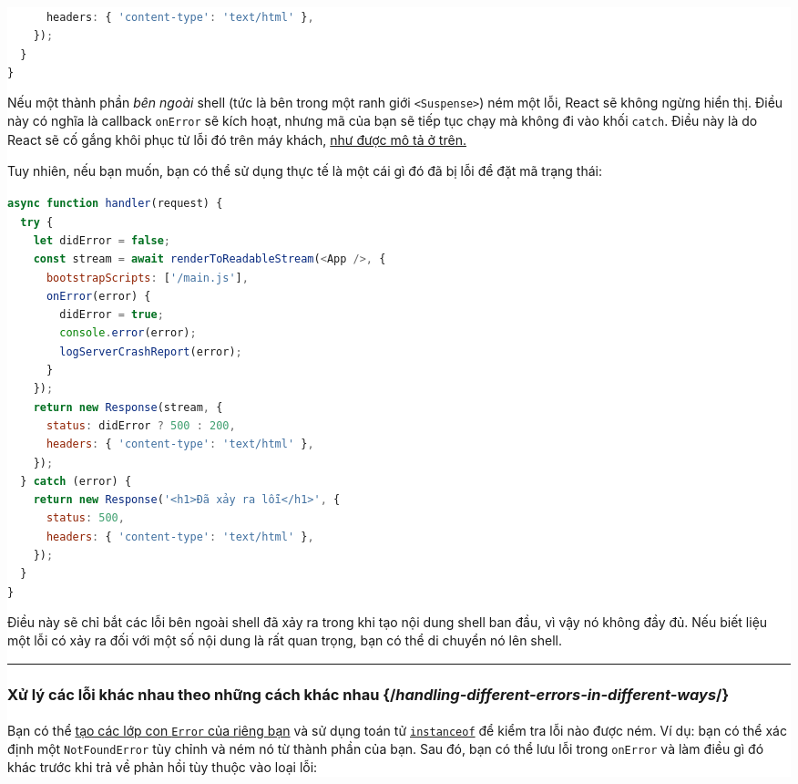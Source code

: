 ```js {11}
      headers: { 'content-type': 'text/html' },
    });
  }
}
```

Nếu một thành phần *bên ngoài* shell (tức là bên trong một ranh giới `<Suspense>`) ném một lỗi, React sẽ không ngừng hiển thị. Điều này có nghĩa là callback `onError` sẽ kích hoạt, nhưng mã của bạn sẽ tiếp tục chạy mà không đi vào khối `catch`. Điều này là do React sẽ cố gắng khôi phục từ lỗi đó trên máy khách, [như được mô tả ở trên.](#recovering-from-errors-outside-the-shell)

Tuy nhiên, nếu bạn muốn, bạn có thể sử dụng thực tế là một cái gì đó đã bị lỗi để đặt mã trạng thái:

```js {3,7,13}
async function handler(request) {
  try {
    let didError = false;
    const stream = await renderToReadableStream(<App />, {
      bootstrapScripts: ['/main.js'],
      onError(error) {
        didError = true;
        console.error(error);
        logServerCrashReport(error);
      }
    });
    return new Response(stream, {
      status: didError ? 500 : 200,
      headers: { 'content-type': 'text/html' },
    });
  } catch (error) {
    return new Response('<h1>Đã xảy ra lỗi</h1>', {
      status: 500,
      headers: { 'content-type': 'text/html' },
    });
  }
}
```

Điều này sẽ chỉ bắt các lỗi bên ngoài shell đã xảy ra trong khi tạo nội dung shell ban đầu, vì vậy nó không đầy đủ. Nếu biết liệu một lỗi có xảy ra đối với một số nội dung là rất quan trọng, bạn có thể di chuyển nó lên shell.

---

### Xử lý các lỗi khác nhau theo những cách khác nhau {/*handling-different-errors-in-different-ways*/}

Bạn có thể [tạo các lớp con `Error` của riêng bạn](https://javascript.info/custom-errors) và sử dụng toán tử [`instanceof`](https://developer.mozilla.org/en-US/docs/Web/JavaScript/Reference/Operators/instanceof) để kiểm tra lỗi nào được ném. Ví dụ: bạn có thể xác định một `NotFoundError` tùy chỉnh và ném nó từ thành phần của bạn. Sau đó, bạn có thể lưu lỗi trong `onError` và làm điều gì đó khác trước khi trả về phản hồi tùy thuộc vào loại lỗi:
